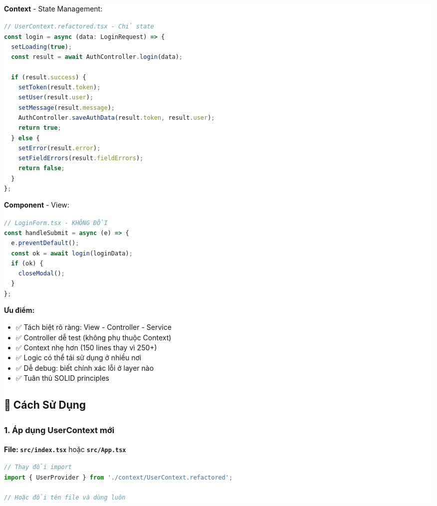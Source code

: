 **Context** - State Management:
```typescript
// UserContext.refactored.tsx - Chỉ state
const login = async (data: LoginRequest) => {
  setLoading(true);
  const result = await AuthController.login(data);
  
  if (result.success) {
    setToken(result.token);
    setUser(result.user);
    setMessage(result.message);
    AuthController.saveAuthData(result.token, result.user);
    return true;
  } else {
    setError(result.error);
    setFieldErrors(result.fieldErrors);
    return false;
  }
};
```

**Component** - View:
```typescript
// LoginForm.tsx - KHÔNG ĐỔI
const handleSubmit = async (e) => {
  e.preventDefault();
  const ok = await login(loginData);
  if (ok) {
    closeModal();
  }
};
```

**Ưu điểm:**
- ✅ Tách biệt rõ ràng: View - Controller - Service
- ✅ Controller dễ test (không phụ thuộc Context)
- ✅ Context nhẹ hơn (150 lines thay vì 250+)
- ✅ Logic có thể tái sử dụng ở nhiều nơi
- ✅ Dễ debug: biết chính xác lỗi ở layer nào
- ✅ Tuân thủ SOLID principles

## 🔄 Cách Sử Dụng

### 1. Áp dụng UserContext mới

**File: `src/index.tsx`** hoặc **`src/App.tsx`**

```typescript
// Thay đổi import
import { UserProvider } from './context/UserContext.refactored';

// Hoặc đổi tên file và dùng luôn
```
